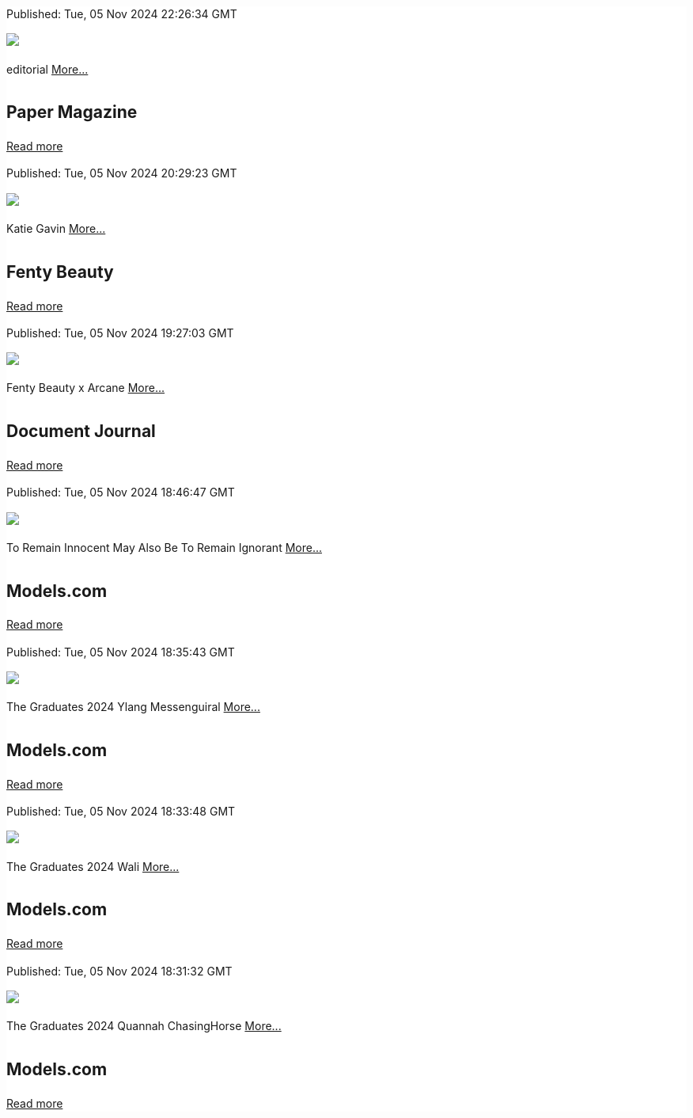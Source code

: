 Published: Tue, 05 Nov 2024 22:26:34 GMT

<p><img src="https://i.mdel.net/i/db/2024/11/2377512/2377512-800w.jpg" /></p>editorial <a href="https://models.com/work/the-greatest-magazine-editorial-1" title="editorial">More...</a>

## Paper Magazine
[Read more](https://models.com/work/paper-magazine-katie-gavin)

Published: Tue, 05 Nov 2024 20:29:23 GMT

<p><img src="https://i.mdel.net/i/db/2024/11/2377068/2377068-800w.jpg" /></p>Katie Gavin <a href="https://models.com/work/paper-magazine-katie-gavin" title="Katie Gavin">More...</a>

## Fenty Beauty
[Read more](https://models.com/work/fenty-beauty-fenty-beauty-x-arcane)

Published: Tue, 05 Nov 2024 19:27:03 GMT

<p><img src="https://i.mdel.net/i/db/2024/11/2377029/2377029-800w.jpg" /></p>Fenty Beauty x Arcane <a href="https://models.com/work/fenty-beauty-fenty-beauty-x-arcane" title="Fenty Beauty x Arcane">More...</a>

## Document Journal
[Read more](https://models.com/work/document-journal-to-remain-innocent-may-also-be-to-remain-ignorant)

Published: Tue, 05 Nov 2024 18:46:47 GMT

<p><img src="https://i.mdel.net/i/db/2024/11/2377008/2377008-800w.jpg" /></p>To Remain Innocent May Also Be To Remain Ignorant <a href="https://models.com/work/document-journal-to-remain-innocent-may-also-be-to-remain-ignorant" title="To Remain Innocent May Also Be To Remain Ignorant">More...</a>

## Models.com
[Read more](https://models.com/work/modelscom-the-graduates-2024-ylang-messenguiral)

Published: Tue, 05 Nov 2024 18:35:43 GMT

<p><img src="https://i.mdel.net/i/db/2024/11/2377002/2377002-800w.jpg" /></p>The Graduates 2024 Ylang Messenguiral <a href="https://models.com/work/modelscom-the-graduates-2024-ylang-messenguiral" title="The Graduates 2024 Ylang Messenguiral">More...</a>

## Models.com
[Read more](https://models.com/work/modelscom-the-graduates-2024-wali)

Published: Tue, 05 Nov 2024 18:33:48 GMT

<p><img src="https://i.mdel.net/i/db/2024/11/2377001/2377001-800w.jpg" /></p>The Graduates 2024 Wali <a href="https://models.com/work/modelscom-the-graduates-2024-wali" title="The Graduates 2024 Wali">More...</a>

## Models.com
[Read more](https://models.com/work/modelscom-the-graduates-2024-quannah-chasinghorse)

Published: Tue, 05 Nov 2024 18:31:32 GMT

<p><img src="https://i.mdel.net/i/db/2024/11/2377000/2377000-800w.jpg" /></p>The Graduates 2024 Quannah ChasingHorse <a href="https://models.com/work/modelscom-the-graduates-2024-quannah-chasinghorse" title="The Graduates 2024 Quannah ChasingHorse">More...</a>

## Models.com
[Read more](https://models.com/work/modelscom-the-graduates-2024-lara-menezes)
